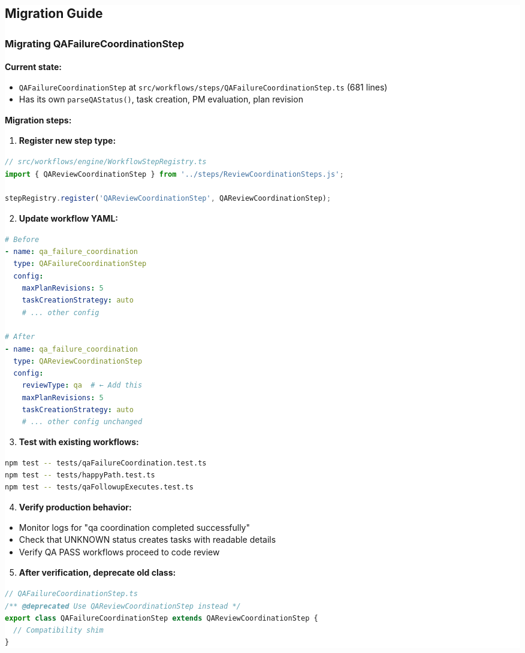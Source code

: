 ## Migration Guide

### Migrating QAFailureCoordinationStep

**Current state:**
- `QAFailureCoordinationStep` at `src/workflows/steps/QAFailureCoordinationStep.ts` (681 lines)
- Has its own `parseQAStatus()`, task creation, PM evaluation, plan revision

**Migration steps:**

1. **Register new step type:**
```typescript
// src/workflows/engine/WorkflowStepRegistry.ts
import { QAReviewCoordinationStep } from '../steps/ReviewCoordinationSteps.js';

stepRegistry.register('QAReviewCoordinationStep', QAReviewCoordinationStep);
```

2. **Update workflow YAML:**
```yaml
# Before
- name: qa_failure_coordination
  type: QAFailureCoordinationStep
  config:
    maxPlanRevisions: 5
    taskCreationStrategy: auto
    # ... other config

# After
- name: qa_failure_coordination
  type: QAReviewCoordinationStep
  config:
    reviewType: qa  # ← Add this
    maxPlanRevisions: 5
    taskCreationStrategy: auto
    # ... other config unchanged
```

3. **Test with existing workflows:**
```bash
npm test -- tests/qaFailureCoordination.test.ts
npm test -- tests/happyPath.test.ts
npm test -- tests/qaFollowupExecutes.test.ts
```

4. **Verify production behavior:**
- Monitor logs for "qa coordination completed successfully"
- Check that UNKNOWN status creates tasks with readable details
- Verify QA PASS workflows proceed to code review

5. **After verification, deprecate old class:**
```typescript
// QAFailureCoordinationStep.ts
/** @deprecated Use QAReviewCoordinationStep instead */
export class QAFailureCoordinationStep extends QAReviewCoordinationStep {
  // Compatibility shim
}
```
